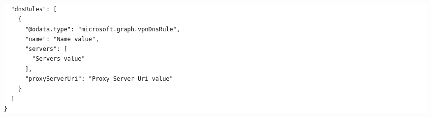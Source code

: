 ```http
  "dnsRules": [
    {
      "@odata.type": "microsoft.graph.vpnDnsRule",
      "name": "Name value",
      "servers": [
        "Servers value"
      ],
      "proxyServerUri": "Proxy Server Uri value"
    }
  ]
}
```



